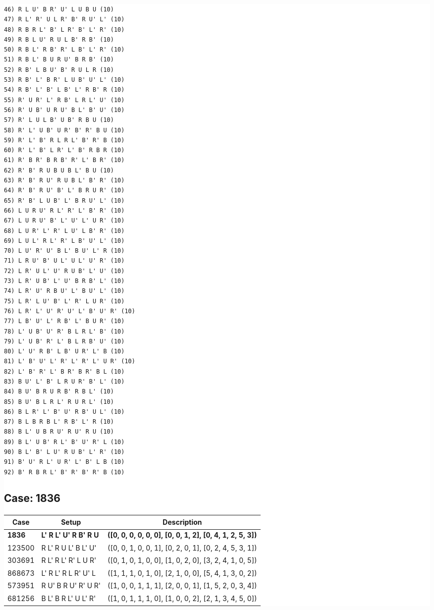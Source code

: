 ```
46) R L U' B R' U' L U B U (10)
47) R L' R' U L R' B' R U' L' (10)
48) R B R L' B' L R' B' L' R' (10)
49) R B L U' R U L B' R B' (10)
50) R B L' R B' R' L B' L' R' (10)
51) R B L' B U R U' B R B' (10)
52) R B' L B U' B' R U L R (10)
53) R B' L' B R' L U B' U' L' (10)
54) R B' L' B' L B' L' R B' R (10)
55) R' U R' L' R B' L R L' U' (10)
56) R' U B' U R U' B L' B' U' (10)
57) R' L U L B' U B' R B U (10)
58) R' L' U B' U R' B' R' B U (10)
59) R' L' B' R L R L' B' R' B (10)
60) R' L' B' L R' L' B' R B R (10)
61) R' B R' B R B' R' L' B R' (10)
62) R' B' R U B U B L' B U (10)
63) R' B' R U' R U B L' B' R' (10)
64) R' B' R U' B' L' B R U R' (10)
65) R' B' L U B' L' B R U' L' (10)
66) L U R U' R L' R' L' B' R' (10)
67) L U R U' B' L' U' L' U R' (10)
68) L U R' L' R' L U' L B' R' (10)
69) L U L' R L' R' L B' U' L' (10)
70) L U' R' U' B L' B U' L' R (10)
71) L R U' B' U L' U L' U' R' (10)
72) L R' U L' U' R U B' L' U' (10)
73) L R' U B' L' U' B R B' L' (10)
74) L R' U' R B U' L' B U' L' (10)
75) L R' L U' B' L' R' L U R' (10)
76) L R' L' U' R' U' L' B' U' R' (10)
77) L B' U' L' R B' L' B U R' (10)
78) L' U B' U' R' B L R L' B' (10)
79) L' U B' R' L' B L R B' U' (10)
80) L' U' R B' L B' U R' L' B (10)
81) L' B' U' L' R' L' R' L' U R' (10)
82) L' B' R' L' B R' B R' B L (10)
83) B U' L' B' L R U R' B' L' (10)
84) B U' B R U R B' R B L' (10)
85) B U' B L R L' R U R L' (10)
86) B L R' L' B' U' R B' U L' (10)
87) B L B R B L' R B' L' R (10)
88) B L' U B R U' R U' R U (10)
89) B L' U B' R L' B' U' R' L (10)
90) B L' B' L U' R U B' L' R' (10)
91) B' U' R L' U R' L' B' L B (10)
92) B' R B R L' B' R' B' R' B (10)
```
## Case: 1836
| Case | Setup | Description |
| ---- | ----- | ----------- |
| **1836** | **L' R L' U' R B' R U** | **([0, 0, 0, 0, 0, 0], [0, 0, 1, 2], [0, 4, 1, 2, 5, 3])** |
| 123500 | R L' R U L' B L' U' | ([0, 0, 1, 0, 0, 1], [0, 2, 0, 1], [0, 2, 4, 5, 3, 1]) |
| 303691 | R L' R L' R' L U R' | ([0, 1, 0, 1, 0, 0], [1, 0, 2, 0], [3, 2, 4, 1, 0, 5]) |
| 868673 | L' R L' R L R' U' L | ([1, 1, 1, 0, 1, 0], [2, 1, 0, 0], [5, 4, 1, 3, 0, 2]) |
| 573951 | R U' B R U' R' U R' | ([1, 0, 0, 1, 1, 1], [2, 0, 0, 1], [1, 5, 2, 0, 3, 4]) |
| 681256 | B L' B R L' U L' R' | ([1, 0, 1, 1, 1, 0], [1, 0, 0, 2], [2, 1, 3, 4, 5, 0]) |